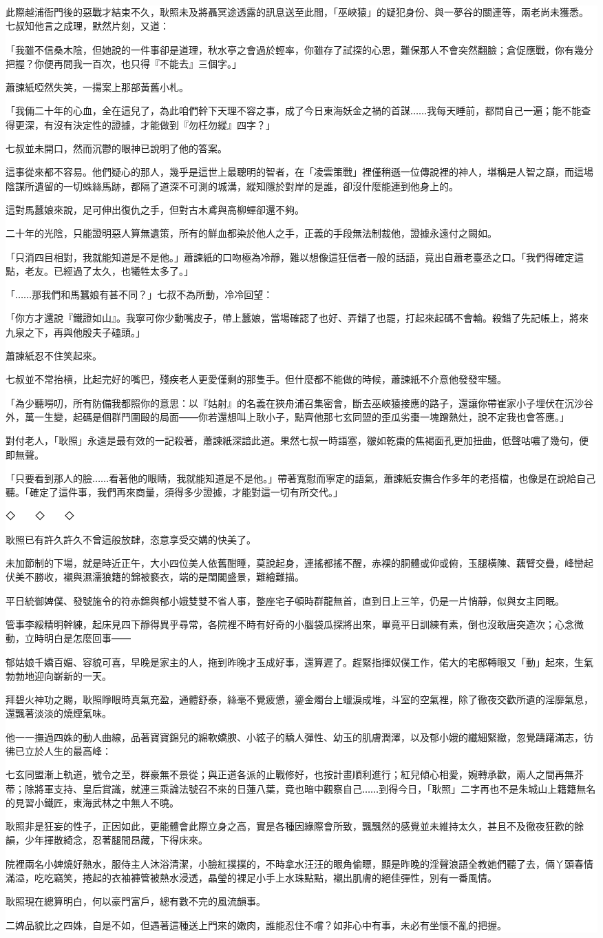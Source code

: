 此際越浦衙門後的惡戰才結束不久，耿照未及將聶冥途透露的訊息送至此間，「巫峽猿」的疑犯身份、與一夢谷的關連等，兩老尚未獲悉。七叔知他言之成理，默然片刻，又道：

「我雖不信桑木陰，但她說的一件事卻是道理，秋水亭之會過於輕率，你雖存了試探的心思，難保那人不會突然翻臉；倉促應戰，你有幾分把握？你便再問我一百次，也只得『不能去』三個字。」

蕭諫紙啞然失笑，一揚案上那部黃舊小札。

「我倆二十年的心血，全在這兒了，為此咱們幹下天理不容之事，成了今日東海妖金之禍的首謀……我每天睡前，都問自己一遍；能不能查得更深，有沒有決定性的證據，才能做到『勿枉勿縱』四字？」

七叔並未開口，然而沉鬱的眼神已說明了他的答案。

這事從來都不容易。他們疑心的那人，幾乎是這世上最聰明的智者，在「凌雲策戰」裡僅稍遜一位傳說裡的神人，堪稱是人智之巔，而這場陰謀所遺留的一切蛛絲馬跡，都隔了道深不可測的城溝，縱知隱於對岸的是誰，卻沒什麼能連到他身上的。

這對馬蠶娘來說，足可伸出復仇之手，但對古木鳶與高柳蟬卻還不夠。

二十年的光陰，只能證明惡人算無遺策，所有的鮮血都染於他人之手，正義的手段無法制裁他，證據永遠付之闕如。

「只消四目相對，我就能知道是不是他。」蕭諫紙的口吻極為冷靜，難以想像這狂信者一般的話語，竟出自蕭老臺丞之口。「我們得確定這點，老友。已經過了太久，也犧牲太多了。」

「……那我們和馬蠶娘有甚不同？」七叔不為所動，冷冷回望：

「你方才還說『鐵證如山』。我寧可你少動嘴皮子，帶上蠶娘，當場確認了也好、弄錯了也罷，打起來起碼不會輸。殺錯了先記帳上，將來九泉之下，再與他殷夫子磕頭。」

蕭諫紙忍不住笑起來。

七叔並不常抬槓，比起完好的嘴巴，殘疾老人更愛僅剩的那隻手。但什麼都不能做的時候，蕭諫紙不介意他發發牢騷。

「為少聽嘮叨，所有防備我都照你的意思：以『姑射』的名義在狹舟浦召集密會，斷去巫峽猿接應的路子，還讓你帶崔家小子埋伏在沉沙谷外，萬一生變，起碼是個群鬥圍毆的局面——你若還想叫上耿小子，點齊他那七玄同盟的歪瓜劣棗一塊蹭熱灶，說不定我也會答應。」

對付老人，「耿照」永遠是最有效的一記殺著，蕭諫紙深諳此道。果然七叔一時語塞，皺如乾棗的焦褐面孔更加扭曲，低聲咕噥了幾句，便即無聲。

「只要看到那人的臉……看著他的眼睛，我就能知道是不是他。」帶著寬慰而寧定的語氣，蕭諫紙安撫合作多年的老搭檔，也像是在說給自己聽。「確定了這件事，我們再來商量，須得多少證據，才能對這一切有所交代。」



◇　　◇　　◇



耿照已有許久許久不曾這般放肆，恣意享受交媾的快美了。

未加節制的下場，就是時近正午，大小四位美人依舊酣睡，莫說起身，連搖都搖不醒，赤裸的胴體或仰或俯，玉腿橫陳、藕臂交疊，峰巒起伏美不勝收，襯與濕濡狼籍的錦被褻衣，端的是閨閣盛景，難繪難描。

平日統御婢僕、發號施令的符赤錦與郁小娥雙雙不省人事，整座宅子頓時群龍無首，直到日上三竿，仍是一片悄靜，似與女主同眠。

管事李綏精明幹練，起床見四下靜得異乎尋常，各院裡不時有好奇的小腦袋瓜探將出來，畢竟平日訓練有素，倒也沒敢唐突造次；心念微動，立時明白是怎麼回事——

郁姑娘千嬌百媚、容貌可喜，早晚是家主的人，拖到昨晚才玉成好事，還算遲了。趕緊指揮奴僕工作，偌大的宅邸轉眼又「動」起來，生氣勃勃地迎向嶄新的一天。

拜碧火神功之賜，耿照睜眼時真氣充盈，通體舒泰，絲毫不覺疲憊，鎏金燭台上蠟淚成堆，斗室的空氣裡，除了徹夜交歡所遺的淫靡氣息，還飄著淡淡的燒煙氣味。

他一一撫過四姝的動人曲線，品著寶寶錦兒的綿軟嬌腴、小絃子的驕人彈性、幼玉的肌膚潤澤，以及郁小娥的纖細緊緻，忽覺躊躇滿志，彷彿已立於人生的最高峰：

七玄同盟漸上軌道，號令之至，群豪無不景從；與正道各派的止戰修好，也按計畫順利進行；紅兒傾心相愛，婉轉承歡，兩人之間再無芥蒂；除將軍支持、皇后賞識，就連三乘論法號召不來的日蓮八葉，竟也暗中觀察自己……到得今日，「耿照」二字再也不是朱城山上籍籍無名的見習小鐵匠，東海武林之中無人不曉。

耿照非是狂妄的性子，正因如此，更能體會此際立身之高，實是各種因緣際會所致，飄飄然的感覺並未維持太久，甚且不及徹夜狂歡的餘韻，少年揮散綺念，忍著腿間昂藏，下得床來。

院裡兩名小婢燒好熱水，服侍主人沐浴清潔，小臉紅撲撲的，不時拿水汪汪的眼角偷瞟，顯是昨晚的淫聲浪語全教她們聽了去，倆丫頭春情滿溢，吃吃竊笑，捲起的衣袖褲管被熱水浸透，晶瑩的裸足小手上水珠點點，襯出肌膚的絕佳彈性，別有一番風情。

耿照現在總算明白，何以豪門富戶，總有數不完的風流韻事。

二婢品貌比之四姝，自是不如，但遇著這種送上門來的嫩肉，誰能忍住不嚐？如非心中有事，未必有坐懷不亂的把握。

